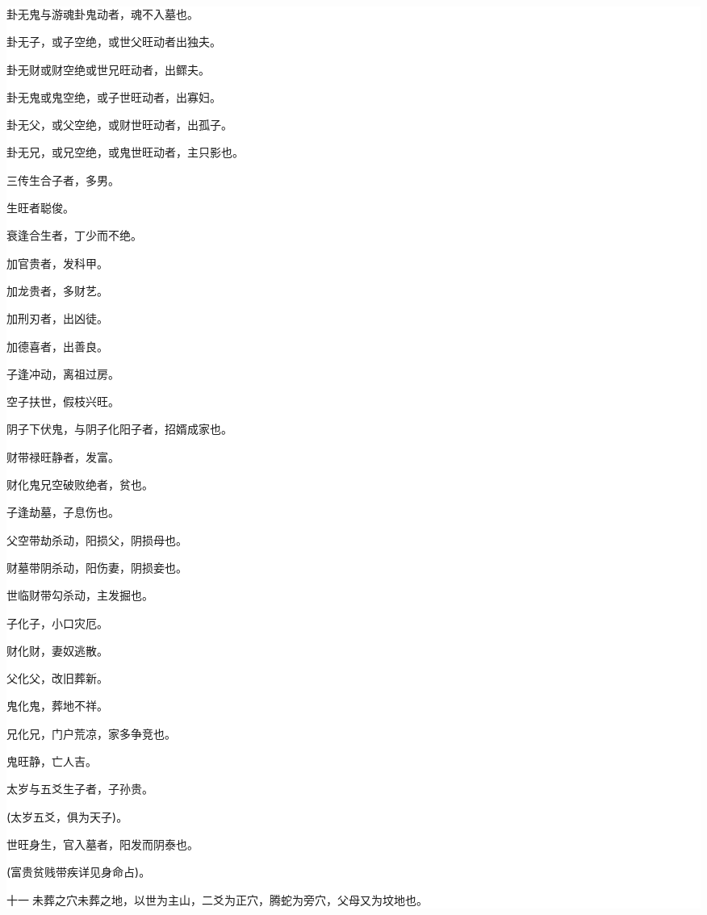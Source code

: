 卦无鬼与游魂卦鬼动者，魂不入墓也。

卦无子，或子空绝，或世父旺动者出独夫。

卦无财或财空绝或世兄旺动者，出鳏夫。

卦无鬼或鬼空绝，或子世旺动者，出寡妇。

卦无父，或父空绝，或财世旺动者，出孤子。

卦无兄，或兄空绝，或鬼世旺动者，主只影也。

三传生合子者，多男。

生旺者聪俊。

衰逢合生者，丁少而不绝。

加官贵者，发科甲。

加龙贵者，多财艺。

加刑刃者，出凶徒。

加德喜者，出善良。

子逢冲动，离祖过房。

空子扶世，假枝兴旺。

阴子下伏鬼，与阴子化阳子者，招婿成家也。

财带禄旺静者，发富。

财化鬼兄空破败绝者，贫也。

子逢劫墓，子息伤也。

父空带劫杀动，阳损父，阴损母也。

财墓带阴杀动，阳伤妻，阴损妾也。

世临财带勾杀动，主发掘也。

子化子，小口灾厄。

财化财，妻奴逃散。

父化父，改旧葬新。

鬼化鬼，葬地不祥。

兄化兄，门户荒凉，家多争竞也。

鬼旺静，亡人吉。

太岁与五爻生子者，子孙贵。

(太岁五爻，俱为天子)。

世旺身生，官入墓者，阳发而阴泰也。

(富贵贫贱带疾详见身命占)。

十一 未葬之穴未葬之地，以世为主山，二爻为正穴，腾蛇为旁穴，父母又为坟地也。

